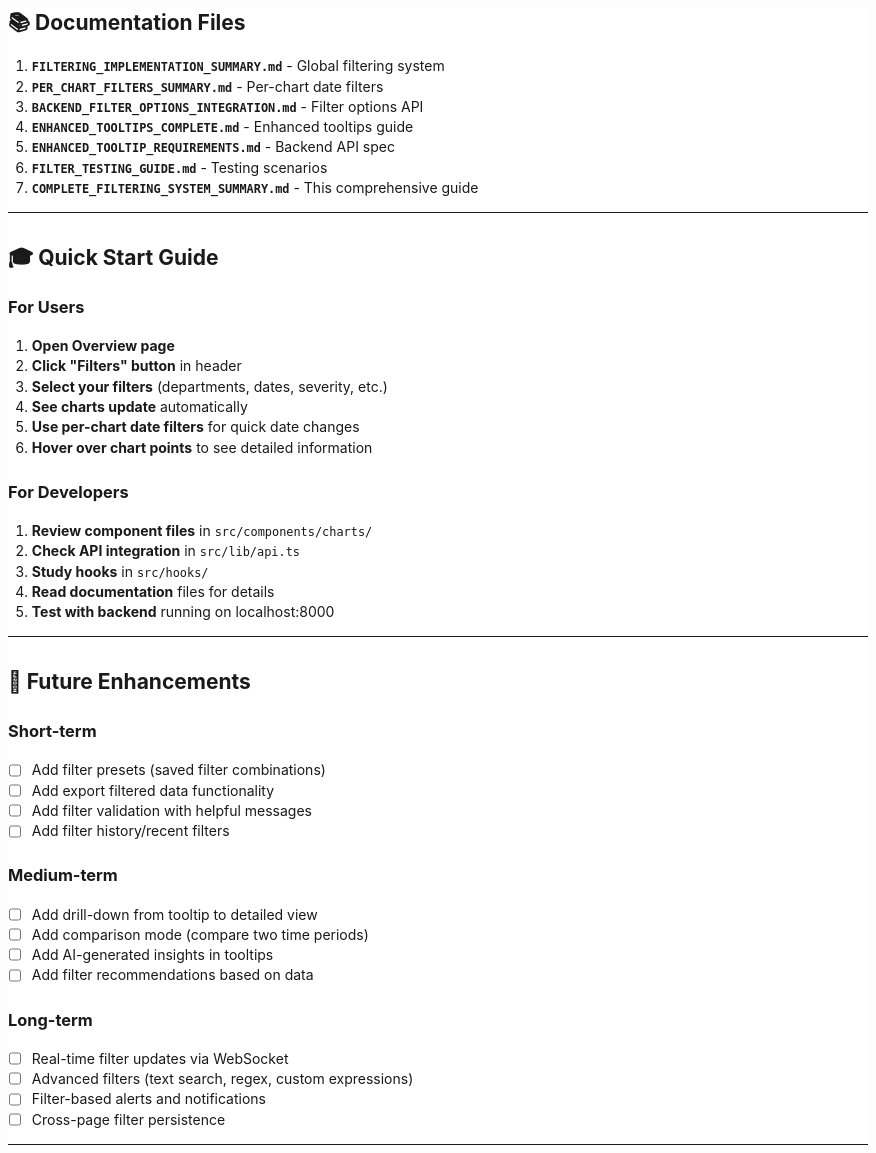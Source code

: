 
## 📚 Documentation Files

1. **`FILTERING_IMPLEMENTATION_SUMMARY.md`** - Global filtering system
2. **`PER_CHART_FILTERS_SUMMARY.md`** - Per-chart date filters
3. **`BACKEND_FILTER_OPTIONS_INTEGRATION.md`** - Filter options API
4. **`ENHANCED_TOOLTIPS_COMPLETE.md`** - Enhanced tooltips guide
5. **`ENHANCED_TOOLTIP_REQUIREMENTS.md`** - Backend API spec
6. **`FILTER_TESTING_GUIDE.md`** - Testing scenarios
7. **`COMPLETE_FILTERING_SYSTEM_SUMMARY.md`** - This comprehensive guide

---

## 🎓 Quick Start Guide

### For Users

1. **Open Overview page**
2. **Click "Filters" button** in header
3. **Select your filters** (departments, dates, severity, etc.)
4. **See charts update** automatically
5. **Use per-chart date filters** for quick date changes
6. **Hover over chart points** to see detailed information

### For Developers

1. **Review component files** in `src/components/charts/`
2. **Check API integration** in `src/lib/api.ts`
3. **Study hooks** in `src/hooks/`
4. **Read documentation** files for details
5. **Test with backend** running on localhost:8000

---

## 🔮 Future Enhancements

### Short-term
- [ ] Add filter presets (saved filter combinations)
- [ ] Add export filtered data functionality
- [ ] Add filter validation with helpful messages
- [ ] Add filter history/recent filters

### Medium-term
- [ ] Add drill-down from tooltip to detailed view
- [ ] Add comparison mode (compare two time periods)
- [ ] Add AI-generated insights in tooltips
- [ ] Add filter recommendations based on data

### Long-term
- [ ] Real-time filter updates via WebSocket
- [ ] Advanced filters (text search, regex, custom expressions)
- [ ] Filter-based alerts and notifications
- [ ] Cross-page filter persistence

---